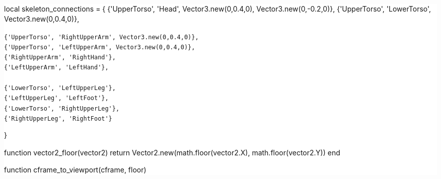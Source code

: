 local skeleton_connections = {
    {'UpperTorso', 'Head', Vector3.new(0,0.4,0), Vector3.new(0,-0.2,0)},
    {'UpperTorso', 'LowerTorso', Vector3.new(0,0.4,0)},

    {'UpperTorso', 'RightUpperArm', Vector3.new(0,0.4,0)},
    {'UpperTorso', 'LeftUpperArm', Vector3.new(0,0.4,0)},
    {'RightUpperArm', 'RightHand'},
    {'LeftUpperArm', 'LeftHand'},

    {'LowerTorso', 'LeftUpperLeg'},
    {'LeftUpperLeg', 'LeftFoot'},
    {'LowerTorso', 'RightUpperLeg'},
    {'RightUpperLeg', 'RightFoot'}
}

function vector2_floor(vector2)
    return Vector2.new(math.floor(vector2.X), math.floor(vector2.Y))
end

function cframe_to_viewport(cframe, floor)
